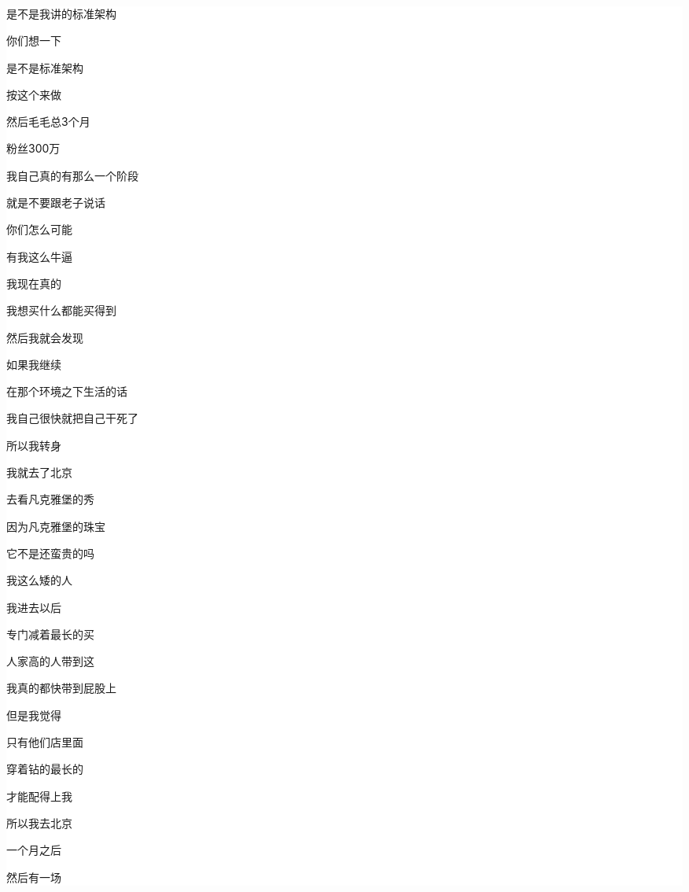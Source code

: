 是不是我讲的标准架构

你们想一下

是不是标准架构

按这个来做

然后毛毛总3个月

粉丝300万

我自己真的有那么一个阶段

就是不要跟老子说话

你们怎么可能

有我这么牛逼

我现在真的

我想买什么都能买得到

然后我就会发现

如果我继续

在那个环境之下生活的话

我自己很快就把自己干死了

所以我转身

我就去了北京

去看凡克雅堡的秀

因为凡克雅堡的珠宝

它不是还蛮贵的吗

我这么矮的人

我进去以后

专门减着最长的买

人家高的人带到这

我真的都快带到屁股上

但是我觉得

只有他们店里面

穿着钻的最长的

才能配得上我

所以我去北京

一个月之后

然后有一场
